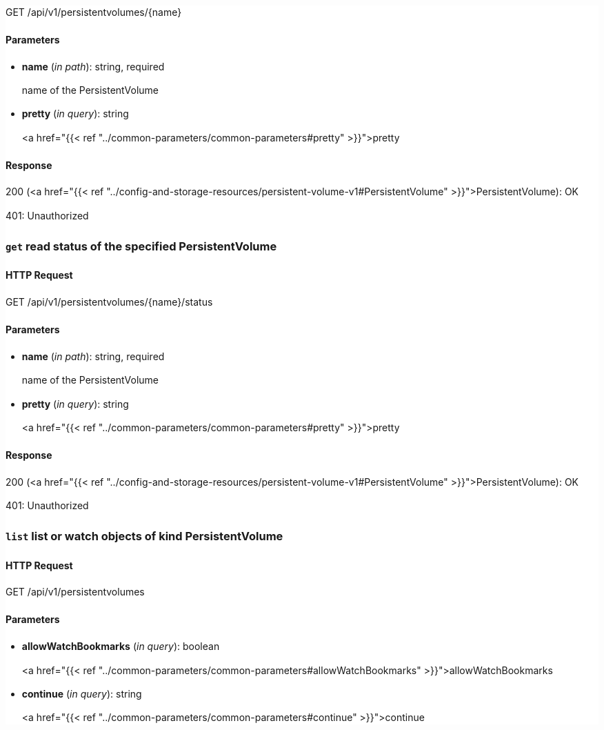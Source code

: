 GET /api/v1/persistentvolumes/{name}

#### Parameters

- **name** (_in path_): string, required

  name of the PersistentVolume

- **pretty** (_in query_): string

  <a href="{{< ref "../common-parameters/common-parameters#pretty" >}}">pretty</a>

#### Response

200 (<a href="{{< ref "../config-and-storage-resources/persistent-volume-v1#PersistentVolume" >}}">PersistentVolume</a>): OK

401: Unauthorized

### `get` read status of the specified PersistentVolume

#### HTTP Request

GET /api/v1/persistentvolumes/{name}/status

#### Parameters

- **name** (_in path_): string, required

  name of the PersistentVolume

- **pretty** (_in query_): string

  <a href="{{< ref "../common-parameters/common-parameters#pretty" >}}">pretty</a>

#### Response

200 (<a href="{{< ref "../config-and-storage-resources/persistent-volume-v1#PersistentVolume" >}}">PersistentVolume</a>): OK

401: Unauthorized

### `list` list or watch objects of kind PersistentVolume

#### HTTP Request

GET /api/v1/persistentvolumes

#### Parameters

- **allowWatchBookmarks** (_in query_): boolean

  <a href="{{< ref "../common-parameters/common-parameters#allowWatchBookmarks" >}}">allowWatchBookmarks</a>

- **continue** (_in query_): string

  <a href="{{< ref "../common-parameters/common-parameters#continue" >}}">continue</a>
